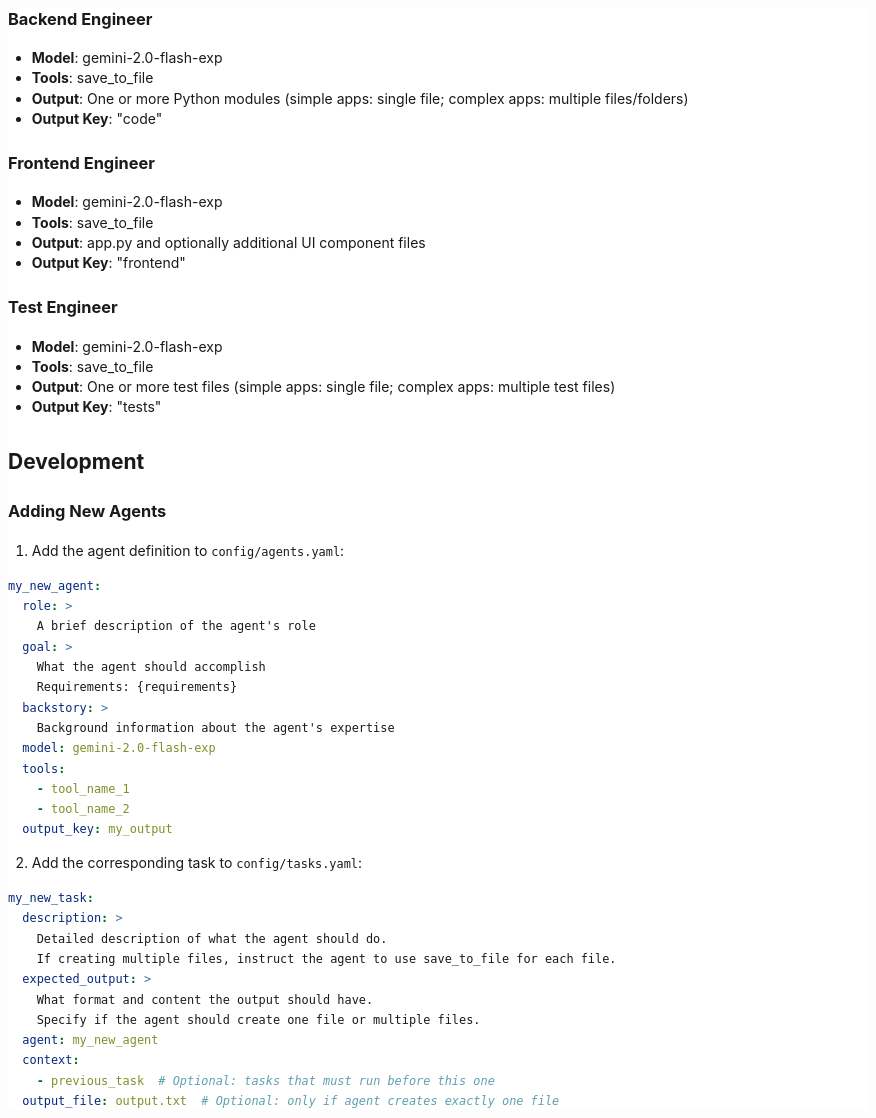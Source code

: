 ### Backend Engineer
- **Model**: gemini-2.0-flash-exp
- **Tools**: save_to_file
- **Output**: One or more Python modules (simple apps: single file; complex apps: multiple files/folders)
- **Output Key**: "code"

### Frontend Engineer
- **Model**: gemini-2.0-flash-exp
- **Tools**: save_to_file
- **Output**: app.py and optionally additional UI component files
- **Output Key**: "frontend"

### Test Engineer
- **Model**: gemini-2.0-flash-exp
- **Tools**: save_to_file
- **Output**: One or more test files (simple apps: single file; complex apps: multiple test files)
- **Output Key**: "tests"

## Development

### Adding New Agents

1. Add the agent definition to `config/agents.yaml`:
```yaml
my_new_agent:
  role: >
    A brief description of the agent's role
  goal: >
    What the agent should accomplish
    Requirements: {requirements}
  backstory: >
    Background information about the agent's expertise
  model: gemini-2.0-flash-exp
  tools:
    - tool_name_1
    - tool_name_2
  output_key: my_output
```

2. Add the corresponding task to `config/tasks.yaml`:
```yaml
my_new_task:
  description: >
    Detailed description of what the agent should do.
    If creating multiple files, instruct the agent to use save_to_file for each file.
  expected_output: >
    What format and content the output should have.
    Specify if the agent should create one file or multiple files.
  agent: my_new_agent
  context:
    - previous_task  # Optional: tasks that must run before this one
  output_file: output.txt  # Optional: only if agent creates exactly one file
```
